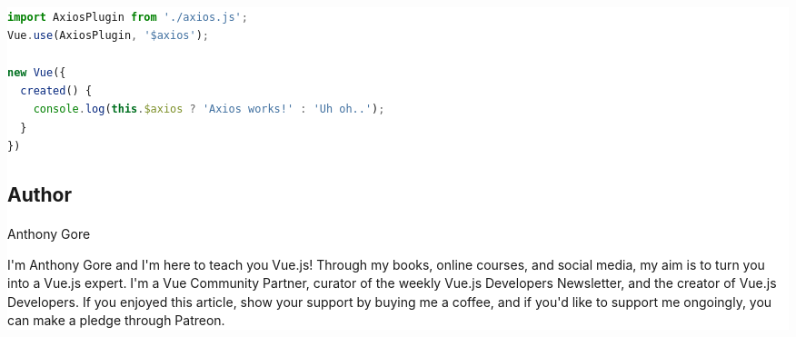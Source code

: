 ```js
import AxiosPlugin from './axios.js';
Vue.use(AxiosPlugin, '$axios');

new Vue({
  created() {
    console.log(this.$axios ? 'Axios works!' : 'Uh oh..');
  }
})
```

## Author

Anthony Gore

I'm Anthony Gore and I'm here to teach you Vue.js! Through my books, online courses, and social media, my aim is to turn you into a Vue.js expert. I'm a Vue Community Partner, curator of the weekly Vue.js Developers Newsletter, and the creator of Vue.js Developers. If you enjoyed this article, show your support by buying me a coffee, and if you'd like to support me ongoingly, you can make a pledge through Patreon.